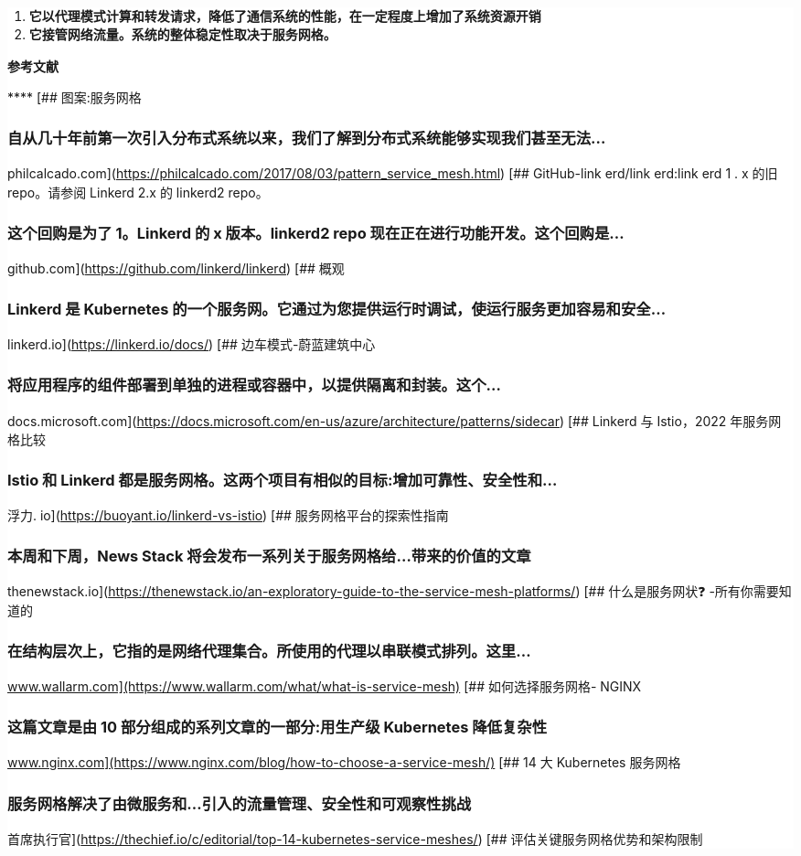 1.  ****它以代理模式计算和转发请求，降低了通信系统的性能，在一定程度上增加了系统资源开销****
2.  ****它接管网络流量。系统的整体稳定性取决于服务网格。****

******参考文献******

****[](https://philcalcado.com/2017/08/03/pattern_service_mesh.html) [## 图案:服务网格

### 自从几十年前第一次引入分布式系统以来，我们了解到分布式系统能够实现我们甚至无法…

philcalcado.com](https://philcalcado.com/2017/08/03/pattern_service_mesh.html) [](https://github.com/linkerd/linkerd) [## GitHub-link erd/link erd:link erd 1 . x 的旧 repo。请参阅 Linkerd 2.x 的 linkerd2 repo。

### 这个回购是为了 1。Linkerd 的 x 版本。linkerd2 repo 现在正在进行功能开发。这个回购是…

github.com](https://github.com/linkerd/linkerd) [](https://linkerd.io/docs/) [## 概观

### Linkerd 是 Kubernetes 的一个服务网。它通过为您提供运行时调试，使运行服务更加容易和安全…

linkerd.io](https://linkerd.io/docs/) [](https://docs.microsoft.com/en-us/azure/architecture/patterns/sidecar) [## 边车模式-蔚蓝建筑中心

### 将应用程序的组件部署到单独的进程或容器中，以提供隔离和封装。这个…

docs.microsoft.com](https://docs.microsoft.com/en-us/azure/architecture/patterns/sidecar) [](https://buoyant.io/linkerd-vs-istio) [## Linkerd 与 Istio，2022 年服务网格比较

### Istio 和 Linkerd 都是服务网格。这两个项目有相似的目标:增加可靠性、安全性和…

浮力. io](https://buoyant.io/linkerd-vs-istio) [](https://thenewstack.io/an-exploratory-guide-to-the-service-mesh-platforms/) [## 服务网格平台的探索性指南

### 本周和下周，News Stack 将会发布一系列关于服务网格给…带来的价值的文章

thenewstack.io](https://thenewstack.io/an-exploratory-guide-to-the-service-mesh-platforms/) [](https://www.wallarm.com/what/what-is-service-mesh) [## 什么是服务网状❓ -所有你需要知道的

### 在结构层次上，它指的是网络代理集合。所使用的代理以串联模式排列。这里…

www.wallarm.com](https://www.wallarm.com/what/what-is-service-mesh) [](https://www.nginx.com/blog/how-to-choose-a-service-mesh/) [## 如何选择服务网格- NGINX

### 这篇文章是由 10 部分组成的系列文章的一部分:用生产级 Kubernetes 降低复杂性

www.nginx.com](https://www.nginx.com/blog/how-to-choose-a-service-mesh/) [](https://thechief.io/c/editorial/top-14-kubernetes-service-meshes/) [## 14 大 Kubernetes 服务网格

### 服务网格解决了由微服务和…引入的流量管理、安全性和可观察性挑战

首席执行官](https://thechief.io/c/editorial/top-14-kubernetes-service-meshes/) [](https://www.techtarget.com/searchitoperations/tip/Evaluate-the-benefits-drawbacks-of-service-mesh-technologies) [## 评估关键服务网格优势和架构限制
